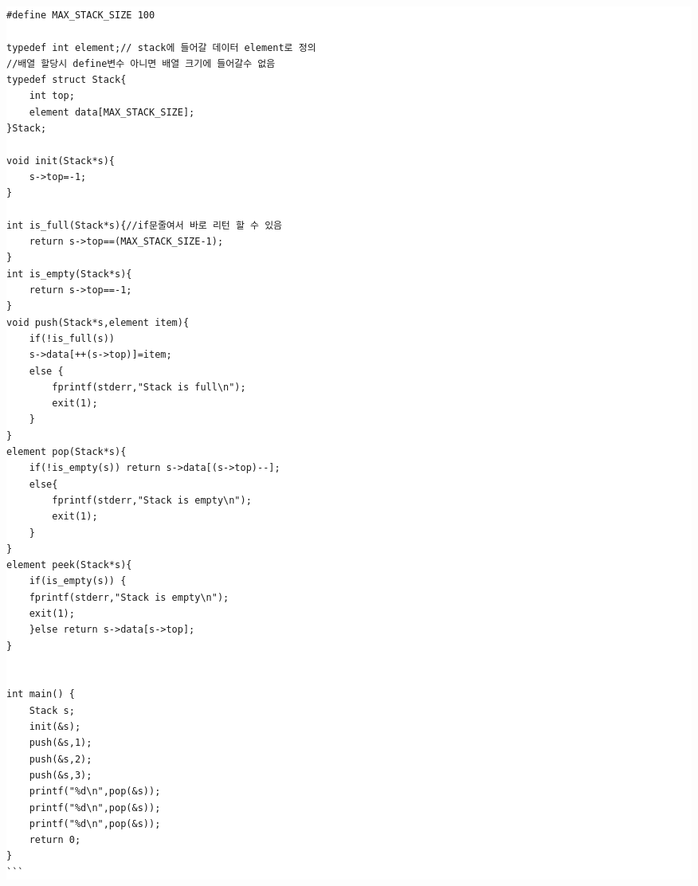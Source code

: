 	#define MAX_STACK_SIZE 100

	typedef int element;// stack에 들어갈 데이터 element로 정의 
	//배열 할당시 define변수 아니면 배열 크기에 들어갈수 없음 
	typedef struct Stack{
		int top;
		element data[MAX_STACK_SIZE];
	}Stack;

	void init(Stack*s){
		s->top=-1;
	} 

	int is_full(Stack*s){//if문줄여서 바로 리턴 할 수 있음 
		return s->top==(MAX_STACK_SIZE-1);
	}
	int is_empty(Stack*s){
	    return s->top==-1;
	}
	void push(Stack*s,element item){
		if(!is_full(s))
		s->data[++(s->top)]=item;
		else {
			fprintf(stderr,"Stack is full\n");
			exit(1);
		}
	}
	element pop(Stack*s){
		if(!is_empty(s)) return s->data[(s->top)--];	
		else{
			fprintf(stderr,"Stack is empty\n");
			exit(1);
		}
	}
	element peek(Stack*s){
	    if(is_empty(s)) {
		fprintf(stderr,"Stack is empty\n");
		exit(1);
	    }else return s->data[s->top];
	}


	int main() {
	    Stack s;
	    init(&s);
	    push(&s,1);
	    push(&s,2);
	    push(&s,3);
	    printf("%d\n",pop(&s));
	    printf("%d\n",pop(&s));
	    printf("%d\n",pop(&s));
	    return 0;
	}
	```
